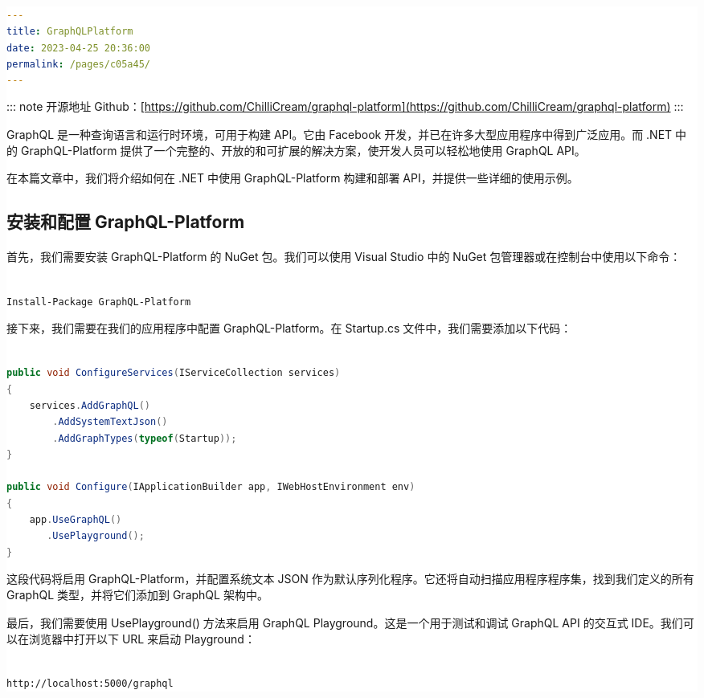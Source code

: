 ```yaml
---
title: GraphQLPlatform
date: 2023-04-25 20:36:00
permalink: /pages/c05a45/
---
```

::: note 开源地址
Github：[https://github.com/ChilliCream/graphql-platform](https://github.com/ChilliCream/graphql-platform)
:::

GraphQL 是一种查询语言和运行时环境，可用于构建 API。它由 Facebook 开发，并已在许多大型应用程序中得到广泛应用。而 .NET 中的 GraphQL-Platform 提供了一个完整的、开放的和可扩展的解决方案，使开发人员可以轻松地使用 GraphQL API。

在本篇文章中，我们将介绍如何在 .NET 中使用 GraphQL-Platform 构建和部署 API，并提供一些详细的使用示例。
## 安装和配置 GraphQL-Platform

首先，我们需要安装 GraphQL-Platform 的 NuGet 包。我们可以使用 Visual Studio 中的 NuGet 包管理器或在控制台中使用以下命令：

```bash

Install-Package GraphQL-Platform
```



接下来，我们需要在我们的应用程序中配置 GraphQL-Platform。在 Startup.cs 文件中，我们需要添加以下代码：

```csharp

public void ConfigureServices(IServiceCollection services)
{
    services.AddGraphQL()
        .AddSystemTextJson()
        .AddGraphTypes(typeof(Startup));
}

public void Configure(IApplicationBuilder app, IWebHostEnvironment env)
{
    app.UseGraphQL()
       .UsePlayground();
}
```



这段代码将启用 GraphQL-Platform，并配置系统文本 JSON 作为默认序列化程序。它还将自动扫描应用程序程序集，找到我们定义的所有 GraphQL 类型，并将它们添加到 GraphQL 架构中。

最后，我们需要使用 UsePlayground() 方法来启用 GraphQL Playground。这是一个用于测试和调试 GraphQL API 的交互式 IDE。我们可以在浏览器中打开以下 URL 来启动 Playground：

```bash

http://localhost:5000/graphql
```
